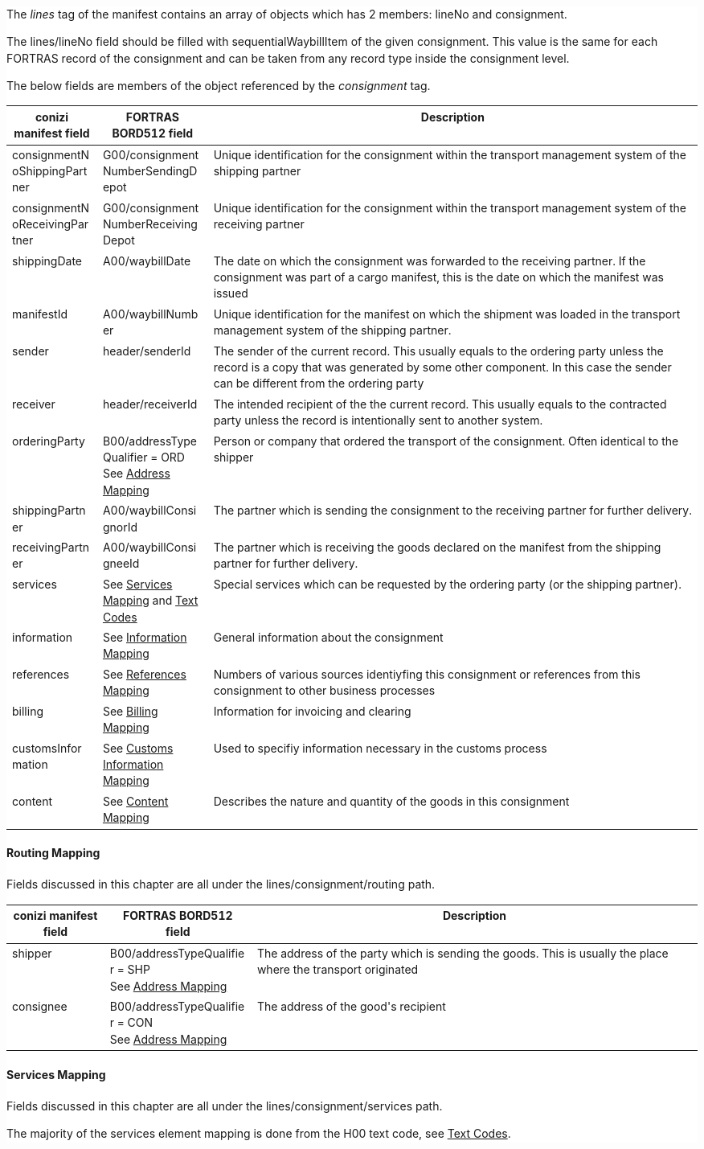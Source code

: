 The *lines* tag of the manifest contains an array of objects which has 2 members: lineNo and consignment.

The lines/lineNo field should be filled with sequentialWaybillItem of the given consignment. This value is the same for each FORTRAS record of the consignment and can be taken from any record type inside the consignment level. 

The below fields are members of the object referenced by the *consignment* tag.

| conizi manifest field         | FORTRAS BORD512 field         | Description |
|-------------------------------|-------------------------------|-------------|
|consignmentNoShippingPartner|G00/consignmentNumberSendingDepot|Unique identification for the consignment within the transport management system of the shipping partner|
|consignmentNoReceivingPartner|G00/consignmentNumberReceivingDepot|Unique identification for the consignment within the transport management system of the receiving partner|
|shippingDate|A00/waybillDate|The date on which the consignment was forwarded to the receiving partner. If the consignment was part of a cargo manifest, this is the date on which the manifest was issued|
|manifestId|A00/waybillNumber|Unique identification for the manifest on which the shipment was loaded in the transport management system of the shipping partner.|
|sender|header/senderId|The sender of the current record. This usually equals to the ordering party unless the record is a copy that was generated by some other component. In this case the sender can be different from the ordering party|
|receiver|header/receiverId|The intended recipient of the the current record. This usually equals to the contracted party unless the record is intentionally sent to another system.|
|orderingParty|B00/addressTypeQualifier = ORD<br />See [Address Mapping](#address-mapping)|Person or company that ordered the transport of the consignment. Often identical to the shipper|
|shippingPartner|A00/waybillConsignorId|The partner which is sending the consignment to the receiving partner for further delivery.|
|receivingPartner|A00/waybillConsigneeId|The partner which is receiving the goods declared on the manifest from the shipping partner for further delivery.|
|services|See [Services Mapping](#services-mapping) and [Text Codes](#text-codes)|Special services which can be requested by the ordering party (or the shipping partner).|
|information|See [Information Mapping](#information-mapping)|General information about the consignment|
|references|See [References Mapping](#references-mapping)|Numbers of various sources identiyfing this consignment or references from this consignment to other business processes|
|billing|See [Billing Mapping](#billing-mapping)|Information for invoicing and clearing|
|customsInformation|See [Customs Information Mapping](#customs-information-mapping)|Used to specifiy information necessary in the customs process|
|content|See [Content Mapping](#content-mapping)|Describes the nature and quantity of the goods in this consignment|

#### Routing Mapping

Fields discussed in this chapter are all under the lines/consignment/routing path.

|conizi manifest field|FORTRAS BORD512 field|Description|
|----|----|----|
|shipper|B00/addressTypeQualifier = SHP<br />See [Address Mapping](#address-mapping)|The address of the party which is sending the goods. This is usually the place where the transport originated|
|consignee|B00/addressTypeQualifier = CON<br />See [Address Mapping](#address-mapping)|The address of the good's recipient|

#### Services Mapping

Fields discussed in this chapter are all under the lines/consignment/services path.

The majority of the services element mapping is done from the H00 text code, see [Text Codes](#text-codes).
